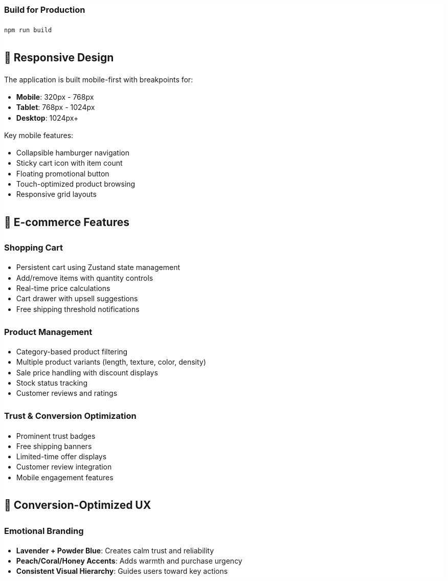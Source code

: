 ### Build for Production
```bash
npm run build
```

## 📱 Responsive Design

The application is built mobile-first with breakpoints for:
- **Mobile**: 320px - 768px
- **Tablet**: 768px - 1024px
- **Desktop**: 1024px+

Key mobile features:
- Collapsible hamburger navigation
- Sticky cart icon with item count
- Floating promotional button
- Touch-optimized product browsing
- Responsive grid layouts

## 🛒 E-commerce Features

### Shopping Cart
- Persistent cart using Zustand state management
- Add/remove items with quantity controls
- Real-time price calculations
- Cart drawer with upsell suggestions
- Free shipping threshold notifications

### Product Management
- Category-based product filtering
- Multiple product variants (length, texture, color, density)
- Sale price handling with discount displays
- Stock status tracking
- Customer reviews and ratings

### Trust & Conversion Optimization
- Prominent trust badges
- Free shipping banners
- Limited-time offer displays
- Customer review integration
- Mobile engagement features

## 🎯 Conversion-Optimized UX

### Emotional Branding
- **Lavender + Powder Blue**: Creates calm trust and reliability
- **Peach/Coral/Honey Accents**: Adds warmth and purchase urgency
- **Consistent Visual Hierarchy**: Guides users toward key actions
